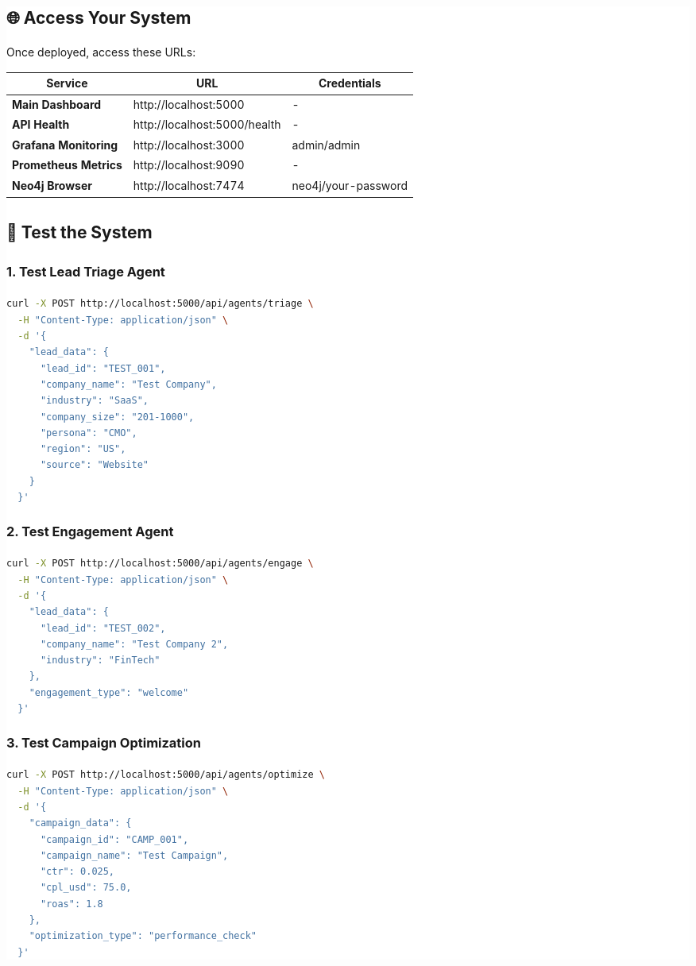 ## 🌐 Access Your System

Once deployed, access these URLs:

| Service | URL | Credentials |
|---------|-----|-------------|
| **Main Dashboard** | http://localhost:5000 | - |
| **API Health** | http://localhost:5000/health | - |
| **Grafana Monitoring** | http://localhost:3000 | admin/admin |
| **Prometheus Metrics** | http://localhost:9090 | - |
| **Neo4j Browser** | http://localhost:7474 | neo4j/your-password |

## 🧪 Test the System

### 1. Test Lead Triage Agent
```bash
curl -X POST http://localhost:5000/api/agents/triage \
  -H "Content-Type: application/json" \
  -d '{
    "lead_data": {
      "lead_id": "TEST_001",
      "company_name": "Test Company",
      "industry": "SaaS",
      "company_size": "201-1000",
      "persona": "CMO",
      "region": "US",
      "source": "Website"
    }
  }'
```

### 2. Test Engagement Agent
```bash
curl -X POST http://localhost:5000/api/agents/engage \
  -H "Content-Type: application/json" \
  -d '{
    "lead_data": {
      "lead_id": "TEST_002",
      "company_name": "Test Company 2",
      "industry": "FinTech"
    },
    "engagement_type": "welcome"
  }'
```

### 3. Test Campaign Optimization
```bash
curl -X POST http://localhost:5000/api/agents/optimize \
  -H "Content-Type: application/json" \
  -d '{
    "campaign_data": {
      "campaign_id": "CAMP_001",
      "campaign_name": "Test Campaign",
      "ctr": 0.025,
      "cpl_usd": 75.0,
      "roas": 1.8
    },
    "optimization_type": "performance_check"
  }'
```
